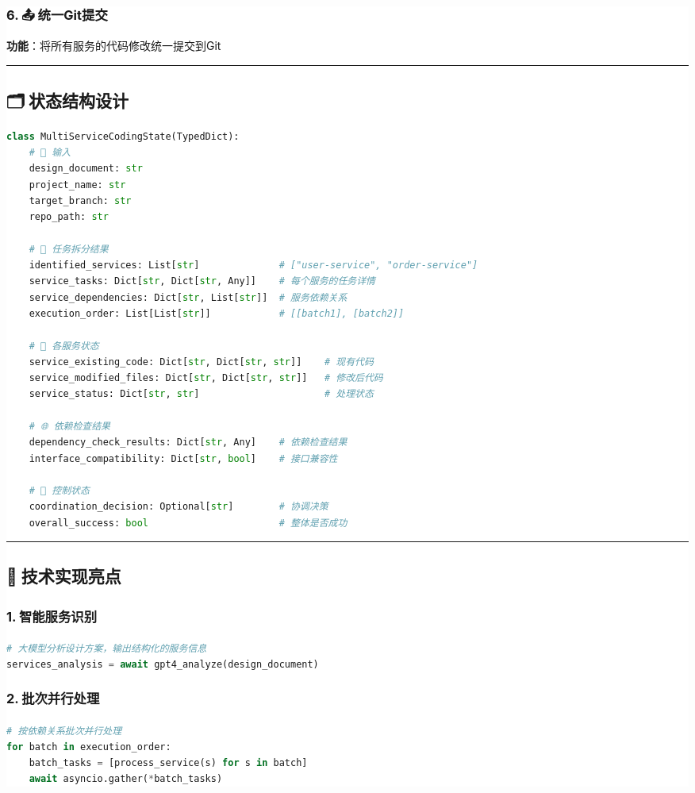 ### 6. 📤 统一Git提交
**功能**：将所有服务的代码修改统一提交到Git

---

## 🗂️ 状态结构设计

```python
class MultiServiceCodingState(TypedDict):
    # 📄 输入
    design_document: str
    project_name: str
    target_branch: str
    repo_path: str
    
    # 🧠 任务拆分结果
    identified_services: List[str]              # ["user-service", "order-service"]
    service_tasks: Dict[str, Dict[str, Any]]    # 每个服务的任务详情
    service_dependencies: Dict[str, List[str]]  # 服务依赖关系
    execution_order: List[List[str]]            # [[batch1], [batch2]]
    
    # 📂 各服务状态
    service_existing_code: Dict[str, Dict[str, str]]    # 现有代码
    service_modified_files: Dict[str, Dict[str, str]]   # 修改后代码
    service_status: Dict[str, str]                      # 处理状态
    
    # 🌐 依赖检查结果
    dependency_check_results: Dict[str, Any]    # 依赖检查结果
    interface_compatibility: Dict[str, bool]    # 接口兼容性
    
    # 🔄 控制状态
    coordination_decision: Optional[str]        # 协调决策
    overall_success: bool                       # 整体是否成功
```

---

## 🔧 技术实现亮点

### 1. **智能服务识别**
```python
# 大模型分析设计方案，输出结构化的服务信息
services_analysis = await gpt4_analyze(design_document)
```

### 2. **批次并行处理**
```python
# 按依赖关系批次并行处理
for batch in execution_order:
    batch_tasks = [process_service(s) for s in batch]
    await asyncio.gather(*batch_tasks)
```
